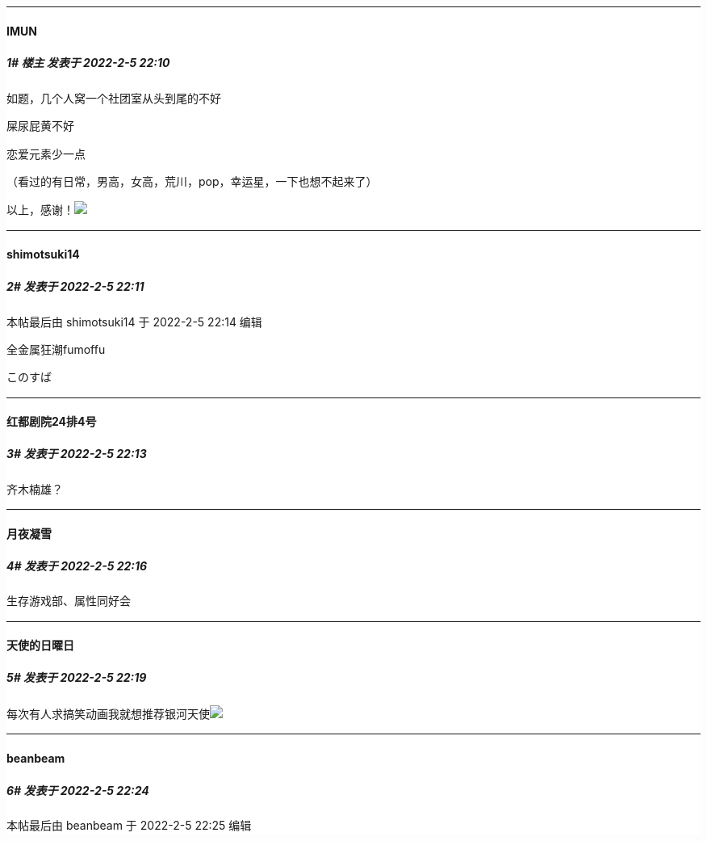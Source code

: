 

*****

####  IMUN  
##### 1#       楼主       发表于 2022-2-5 22:10

如题，几个人窝一个社团室从头到尾的不好

屎尿屁黄不好

恋爱元素少一点

（看过的有日常，男高，女高，荒川，pop，幸运星，一下也想不起来了）

以上，感谢！<img src="https://static.saraba1st.com/image/smiley/face2017/066.png" referrerpolicy="no-referrer">

*****

####  shimotsuki14  
##### 2#       发表于 2022-2-5 22:11

 本帖最后由 shimotsuki14 于 2022-2-5 22:14 编辑 

全金属狂潮fumoffu

このすば

*****

####  红都剧院24排4号  
##### 3#       发表于 2022-2-5 22:13

齐木楠雄？

*****

####  月夜凝雪  
##### 4#       发表于 2022-2-5 22:16

生存游戏部、属性同好会

*****

####  天使的日曜日  
##### 5#       发表于 2022-2-5 22:19

每次有人求搞笑动画我就想推荐银河天使<img src="https://static.saraba1st.com/image/smiley/face2017/084.png" referrerpolicy="no-referrer">

*****

####  beanbeam  
##### 6#       发表于 2022-2-5 22:24

 本帖最后由 beanbeam 于 2022-2-5 22:25 编辑 
